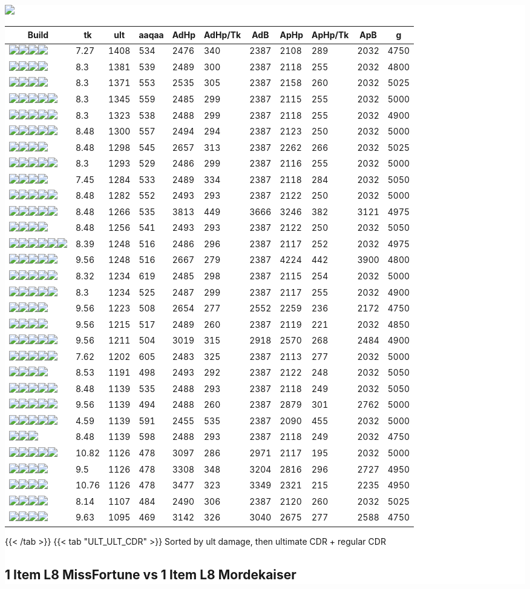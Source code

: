 ![](/StatMods/StatModsArmorIcon.png)





 Build |tk|ult|aaqaa|AdHp|AdHp/Tk|AdB|ApHp|ApHp/Tk|ApB|g
-|-|-|-|-|-|-|-|-|-|-
![](/item/6691.png)![](/item/1001.png)![](/item/1053.png)![](/item/1055.png)|7.27|1408|534|2476|340|2387|2108|289|2032|4750
![](/item/3142.png)![](/item/1053.png)![](/item/1055.png)![](/item/1036.png)|8.3|1381|539|2489|300|2387|2118|255|2032|4800
![](/item/3074.png)![](/item/1001.png)![](/item/1055.png)![](/item/1037.png)|8.3|1371|553|2535|305|2387|2158|260|2032|5025
![](/item/6676.png)![](/item/1001.png)![](/item/1053.png)![](/item/1055.png)![](/item/1036.png)|8.3|1345|559|2485|299|2387|2115|255|2032|5000
![](/item/3004.png)![](/item/1001.png)![](/item/1053.png)![](/item/1055.png)![](/item/1036.png)|8.3|1323|538|2488|299|2387|2118|255|2032|4900
![](/item/3033.png)![](/item/1001.png)![](/item/1053.png)![](/item/1055.png)![](/item/1036.png)|8.48|1300|557|2494|294|2387|2123|250|2032|5000
![](/item/3072.png)![](/item/1001.png)![](/item/1055.png)![](/item/1037.png)|8.48|1298|545|2657|313|2387|2262|266|2032|5025
![](/item/6696.png)![](/item/1001.png)![](/item/1053.png)![](/item/1055.png)![](/item/1036.png)|8.3|1293|529|2486|299|2387|2116|255|2032|5000
![](/item/6675.png)![](/item/1001.png)![](/item/1053.png)![](/item/1055.png)|7.45|1284|533|2489|334|2387|2118|284|2032|5050
![](/item/3036.png)![](/item/1001.png)![](/item/1053.png)![](/item/1055.png)![](/item/1036.png)|8.48|1282|552|2493|293|2387|2122|250|2032|5000
![](/item/6673.png)![](/item/1001.png)![](/item/1055.png)![](/item/1037.png)![](/item/1036.png)|8.48|1266|535|3813|449|3666|3246|382|3121|4975
![](/item/3031.png)![](/item/1001.png)![](/item/1053.png)![](/item/1055.png)|8.48|1256|541|2493|293|2387|2122|250|2032|5050
![](/item/3006.png)![](/item/1053.png)![](/item/1055.png)![](/item/1038.png)![](/item/1037.png)![](/item/1036.png)|8.39|1248|516|2486|296|2387|2117|252|2032|4975
![](/item/3156.png)![](/item/1001.png)![](/item/1053.png)![](/item/1055.png)![](/item/1036.png)|9.56|1248|516|2667|279|2387|4224|442|3900|4800
![](/item/3095.png)![](/item/1001.png)![](/item/1053.png)![](/item/1055.png)![](/item/1036.png)|8.32|1234|619|2485|298|2387|2115|254|2032|5000
![](/item/3508.png)![](/item/1001.png)![](/item/1053.png)![](/item/1055.png)![](/item/1036.png)|8.3|1234|525|2487|299|2387|2117|255|2032|4900
![](/item/6692.png)![](/item/1001.png)![](/item/1053.png)![](/item/1055.png)|9.56|1223|508|2654|277|2552|2259|236|2172|4750
![](/item/6694.png)![](/item/1001.png)![](/item/1053.png)![](/item/1055.png)|9.56|1215|517|2489|260|2387|2119|221|2032|4850
![](/item/3814.png)![](/item/1001.png)![](/item/1053.png)![](/item/1055.png)![](/item/1036.png)|9.56|1211|504|3019|315|2918|2570|268|2484|4900
![](/item/3087.png)![](/item/1001.png)![](/item/1053.png)![](/item/1055.png)![](/item/1036.png)|7.62|1202|605|2483|325|2387|2113|277|2032|5000
![](/item/6695.png)![](/item/1053.png)![](/item/1055.png)![](/item/3006.png)|8.53|1191|498|2493|292|2387|2122|248|2032|5050
![](/item/3094.png)![](/item/1053.png)![](/item/1055.png)![](/item/1036.png)![](/item/1036.png)|8.48|1139|535|2488|293|2387|2118|249|2032|5050
![](/item/3139.png)![](/item/1001.png)![](/item/1053.png)![](/item/1055.png)![](/item/1036.png)|9.56|1139|494|2488|260|2387|2879|301|2762|5000
![](/item/6672.png)![](/item/1001.png)![](/item/1053.png)![](/item/1055.png)![](/item/1036.png)|4.59|1139|591|2455|535|2387|2090|455|2032|5000
![](/item/6671.png)![](/item/1053.png)![](/item/1055.png)|8.48|1139|598|2488|293|2387|2118|249|2032|4750
![](/item/3026.png)![](/item/1001.png)![](/item/1053.png)![](/item/1055.png)![](/item/1036.png)|10.82|1126|478|3097|286|2971|2117|195|2032|5000
![](/item/3161.png)![](/item/1001.png)![](/item/1053.png)![](/item/1055.png)|9.5|1126|478|3308|348|3204|2816|296|2727|4950
![](/item/6333.png)![](/item/1001.png)![](/item/1053.png)![](/item/1055.png)|10.76|1126|478|3477|323|3349|2321|215|2235|4950
![](/item/3046.png)![](/item/1053.png)![](/item/1055.png)![](/item/1037.png)|8.14|1107|484|2490|306|2387|2120|260|2032|5025
![](/item/3071.png)![](/item/1001.png)![](/item/1053.png)![](/item/1055.png)|9.63|1095|469|3142|326|3040|2675|277|2588|4750
{{< /tab >}}
{{< tab "ULT_ULT_CDR" >}}
Sorted by ult damage, then ultimate CDR + regular CDR
## 1 Item L8 MissFortune vs 1 Item L8 Mordekaiser
